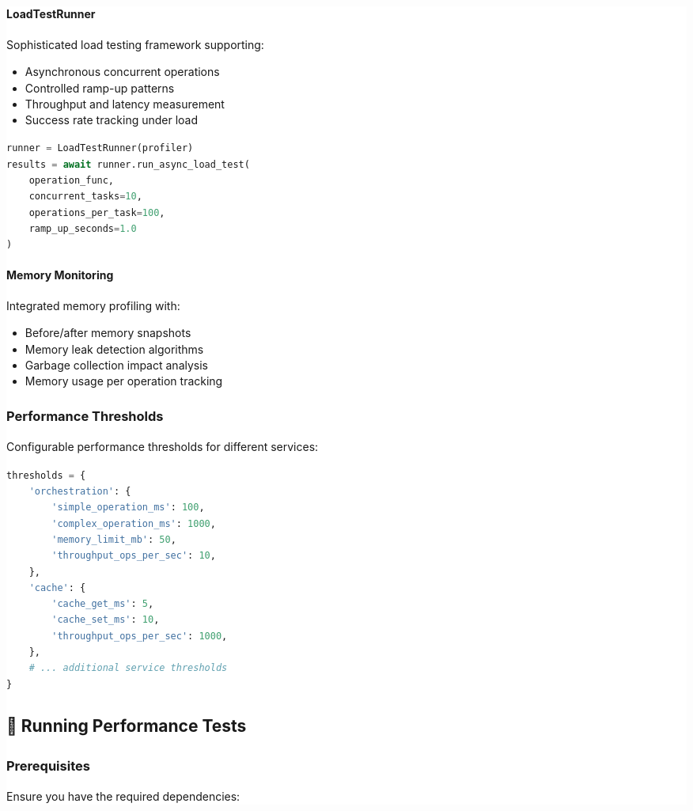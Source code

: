 #### LoadTestRunner

Sophisticated load testing framework supporting:

- Asynchronous concurrent operations
- Controlled ramp-up patterns
- Throughput and latency measurement
- Success rate tracking under load

```python
runner = LoadTestRunner(profiler)
results = await runner.run_async_load_test(
    operation_func,
    concurrent_tasks=10,
    operations_per_task=100,
    ramp_up_seconds=1.0
)
```

#### Memory Monitoring

Integrated memory profiling with:

- Before/after memory snapshots
- Memory leak detection algorithms
- Garbage collection impact analysis
- Memory usage per operation tracking

### Performance Thresholds

Configurable performance thresholds for different services:

```python
thresholds = {
    'orchestration': {
        'simple_operation_ms': 100,
        'complex_operation_ms': 1000,
        'memory_limit_mb': 50,
        'throughput_ops_per_sec': 10,
    },
    'cache': {
        'cache_get_ms': 5,
        'cache_set_ms': 10,
        'throughput_ops_per_sec': 1000,
    },
    # ... additional service thresholds
}
```

## 🚀 Running Performance Tests

### Prerequisites

Ensure you have the required dependencies:
